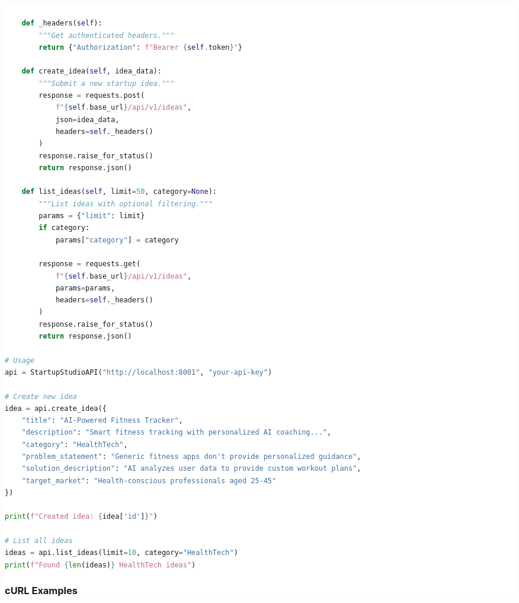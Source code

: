 ```python
    
    def _headers(self):
        """Get authenticated headers."""
        return {"Authorization": f"Bearer {self.token}"}
    
    def create_idea(self, idea_data):
        """Submit a new startup idea."""
        response = requests.post(
            f"{self.base_url}/api/v1/ideas",
            json=idea_data,
            headers=self._headers()
        )
        response.raise_for_status()
        return response.json()
    
    def list_ideas(self, limit=50, category=None):
        """List ideas with optional filtering."""
        params = {"limit": limit}
        if category:
            params["category"] = category
            
        response = requests.get(
            f"{self.base_url}/api/v1/ideas",
            params=params,
            headers=self._headers()
        )
        response.raise_for_status()
        return response.json()

# Usage
api = StartupStudioAPI("http://localhost:8001", "your-api-key")

# Create new idea
idea = api.create_idea({
    "title": "AI-Powered Fitness Tracker",
    "description": "Smart fitness tracking with personalized AI coaching...",
    "category": "HealthTech",
    "problem_statement": "Generic fitness apps don't provide personalized guidance",
    "solution_description": "AI analyzes user data to provide custom workout plans",
    "target_market": "Health-conscious professionals aged 25-45"
})

print(f"Created idea: {idea['id']}")

# List all ideas
ideas = api.list_ideas(limit=10, category="HealthTech")
print(f"Found {len(ideas)} HealthTech ideas")
```

### cURL Examples
